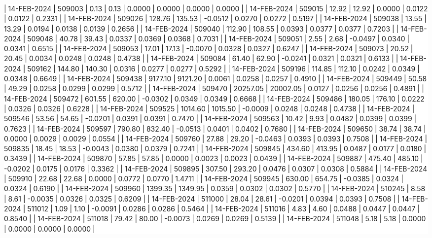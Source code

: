 | 14-FEB-2024 | 509003 | 0.13 | 0.13 | 0.0000 | 0.0000 | 0.0000 | 0.0000 |
| 14-FEB-2024 | 509015 | 12.92 | 12.92 | 0.0000 | 0.0122 | 0.0122 | 0.2331 |
| 14-FEB-2024 | 509026 | 128.76 | 135.53 | -0.0512 | 0.0270 | 0.0272 | 0.5197 |
| 14-FEB-2024 | 509038 | 13.55 | 13.29 | 0.0194 | 0.0138 | 0.0139 | 0.2656 |
| 14-FEB-2024 | 509040 | 112.90 | 108.55 | 0.0393 | 0.0377 | 0.0377 | 0.7203 |
| 14-FEB-2024 | 509048 | 40.78 | 39.43 | 0.0337 | 0.0369 | 0.0368 | 0.7031 |
| 14-FEB-2024 | 509051 | 2.55 | 2.68 | -0.0497 | 0.0340 | 0.0341 | 0.6515 |
| 14-FEB-2024 | 509053 | 17.01 | 17.13 | -0.0070 | 0.0328 | 0.0327 | 0.6247 |
| 14-FEB-2024 | 509073 | 20.52 | 20.45 | 0.0034 | 0.0248 | 0.0248 | 0.4738 |
| 14-FEB-2024 | 509084 | 61.40 | 62.90 | -0.0241 | 0.0321 | 0.0321 | 0.6133 |
| 14-FEB-2024 | 509162 | 144.80 | 140.30 | 0.0316 | 0.0277 | 0.0277 | 0.5292 |
| 14-FEB-2024 | 509196 | 114.85 | 112.10 | 0.0242 | 0.0349 | 0.0348 | 0.6649 |
| 14-FEB-2024 | 509438 | 9177.10 | 9121.20 | 0.0061 | 0.0258 | 0.0257 | 0.4910 |
| 14-FEB-2024 | 509449 | 50.58 | 49.29 | 0.0258 | 0.0299 | 0.0299 | 0.5712 |
| 14-FEB-2024 | 509470 | 20257.05 | 20002.05 | 0.0127 | 0.0256 | 0.0256 | 0.4891 |
| 14-FEB-2024 | 509472 | 601.55 | 620.00 | -0.0302 | 0.0349 | 0.0349 | 0.6668 |
| 14-FEB-2024 | 509486 | 180.05 | 176.10 | 0.0222 | 0.0326 | 0.0326 | 0.6228 |
| 14-FEB-2024 | 509525 | 1014.60 | 1015.50 | -0.0009 | 0.0248 | 0.0248 | 0.4738 |
| 14-FEB-2024 | 509546 | 53.56 | 54.65 | -0.0201 | 0.0391 | 0.0391 | 0.7470 |
| 14-FEB-2024 | 509563 | 10.42 | 9.93 | 0.0482 | 0.0399 | 0.0399 | 0.7623 |
| 14-FEB-2024 | 509597 | 790.80 | 832.40 | -0.0513 | 0.0401 | 0.0402 | 0.7680 |
| 14-FEB-2024 | 509650 | 38.74 | 38.74 | 0.0000 | 0.0029 | 0.0029 | 0.0554 |
| 14-FEB-2024 | 509760 | 27.88 | 29.20 | -0.0463 | 0.0393 | 0.0393 | 0.7508 |
| 14-FEB-2024 | 509835 | 18.45 | 18.53 | -0.0043 | 0.0380 | 0.0379 | 0.7241 |
| 14-FEB-2024 | 509845 | 434.60 | 413.95 | 0.0487 | 0.0177 | 0.0180 | 0.3439 |
| 14-FEB-2024 | 509870 | 57.85 | 57.85 | 0.0000 | 0.0023 | 0.0023 | 0.0439 |
| 14-FEB-2024 | 509887 | 475.40 | 485.10 | -0.0202 | 0.0175 | 0.0176 | 0.3362 |
| 14-FEB-2024 | 509895 | 307.50 | 293.20 | 0.0476 | 0.0307 | 0.0308 | 0.5884 |
| 14-FEB-2024 | 509910 | 22.68 | 22.68 | 0.0000 | 0.0772 | 0.0770 | 1.4711 |
| 14-FEB-2024 | 509945 | 630.00 | 654.75 | -0.0385 | 0.0324 | 0.0324 | 0.6190 |
| 14-FEB-2024 | 509960 | 1399.35 | 1349.95 | 0.0359 | 0.0302 | 0.0302 | 0.5770 |
| 14-FEB-2024 | 510245 | 8.58 | 8.61 | -0.0035 | 0.0326 | 0.0325 | 0.6209 |
| 14-FEB-2024 | 511000 | 28.04 | 28.61 | -0.0201 | 0.0394 | 0.0393 | 0.7508 |
| 14-FEB-2024 | 511012 | 1.09 | 1.10 | -0.0091 | 0.0286 | 0.0286 | 0.5464 |
| 14-FEB-2024 | 511016 | 4.83 | 4.60 | 0.0488 | 0.0447 | 0.0447 | 0.8540 |
| 14-FEB-2024 | 511018 | 79.42 | 80.00 | -0.0073 | 0.0269 | 0.0269 | 0.5139 |
| 14-FEB-2024 | 511048 | 5.18 | 5.18 | 0.0000 | 0.0000 | 0.0000 | 0.0000 |